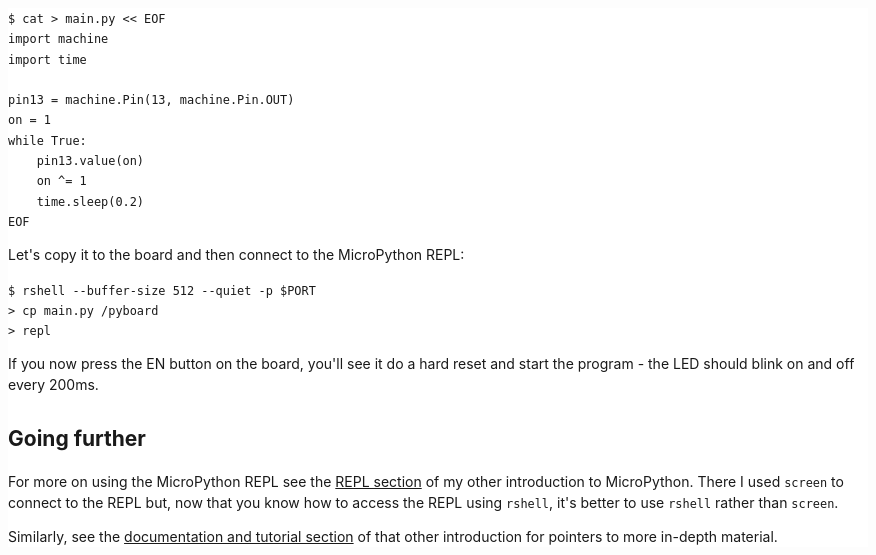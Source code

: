     $ cat > main.py << EOF
    import machine
    import time

    pin13 = machine.Pin(13, machine.Pin.OUT)
    on = 1
    while True:
        pin13.value(on)
        on ^= 1
        time.sleep(0.2)
    EOF

Let's copy it to the board and then connect to the MicroPython REPL:

    $ rshell --buffer-size 512 --quiet -p $PORT
    > cp main.py /pyboard
    > repl

If you now press the EN button on the board, you'll see it do a hard reset and start the program - the LED should blink on and off every 200ms.

Going further
-------------

For more on using the MicroPython REPL see the [REPL section](../getting-started.md#working-with-the-repl) of my other introduction to MicroPython. There I used `screen` to connect to the REPL but, now that you know how to access the REPL using `rshell`, it's better to use `rshell` rather than `screen`.

Similarly, see the [documentation and tutorial section](../getting-started.md#documentation-and-tutorial) of that other introduction for pointers to more in-depth material.
